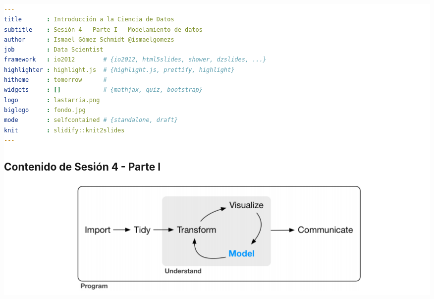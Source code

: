 ```yaml
---
title       : Introducción a la Ciencia de Datos
subtitle    : Sesión 4 - Parte I - Modelamiento de datos
author      : Ismael Gómez Schmidt @ismaelgomezs
job         : Data Scientist
framework   : io2012        # {io2012, html5slides, shower, dzslides, ...}
highlighter : highlight.js  # {highlight.js, prettify, highlight}
hitheme     : tomorrow      # 
widgets     : []            # {mathjax, quiz, bootstrap}
logo        : lastarria.png
biglogo     : fondo.jpg
mode        : selfcontained # {standalone, draft}
knit        : slidify::knit2slides
---
```


<style>
.title-slide {
  background-color: white; 
}

.title-slide hgroup > h1{
 font-family: 'Oswald', 'Helvetica', sanserif; 
}

.title-slide hgroup > h1{
  color: black;
}

.title-slide hgroup > h2 {
  color: #3182bd;
}

.title-slide hgroup > p {
  color: #2b323f;
}


</style>



## Contenido de Sesión 4 - Parte I
  
<center><img src="assets/img/data-science-workflow1.png" width="70%" ></center>
